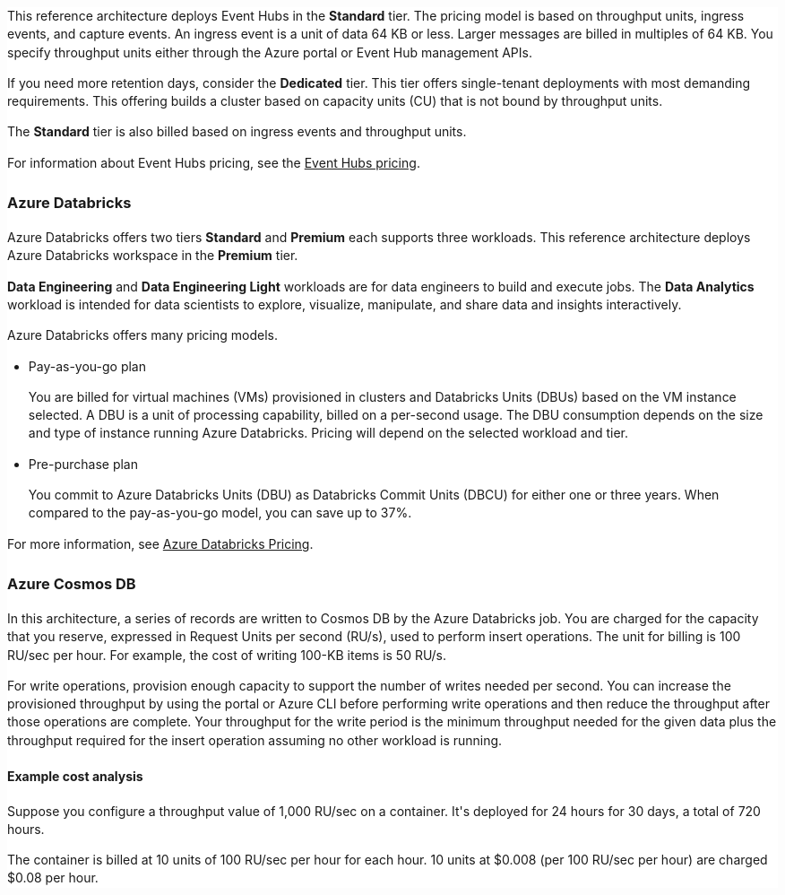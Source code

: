 This reference architecture deploys Event Hubs in the **Standard** tier. The pricing model is based on throughput units, ingress events, and capture events. An ingress event is a unit of data 64 KB or less. Larger messages are billed in multiples of 64 KB. You specify throughput units either through the Azure portal or Event Hub management APIs.

If you need more retention days, consider the **Dedicated** tier. This tier offers single-tenant deployments with most demanding requirements. This offering builds a cluster based on capacity units (CU) that is not bound by throughput units.

The **Standard** tier is also billed based on ingress events and throughput units.

For information about Event Hubs pricing, see the [Event Hubs pricing][event-hubs-pricing].

### Azure Databricks

Azure Databricks offers two tiers **Standard** and  **Premium** each supports three workloads. This reference architecture deploys Azure Databricks workspace in the **Premium** tier.

**Data Engineering** and **Data Engineering Light** workloads are for data engineers to build and execute jobs. The **Data Analytics** workload is intended for data scientists to explore, visualize, manipulate, and share data and insights interactively.

Azure Databricks offers many pricing models.

- Pay-as-you-go plan

  You are billed for virtual machines (VMs) provisioned in clusters and Databricks Units (DBUs) based on the VM instance selected. A DBU is a unit of processing capability, billed on a per-second usage. The DBU consumption depends on the size and type of instance running Azure Databricks. Pricing will depend on the selected workload and tier.

- Pre-purchase plan

  You commit to Azure Databricks Units (DBU) as Databricks Commit Units (DBCU) for either one or three years. When compared to the pay-as-you-go model, you can save up to 37%.

For more information, see [Azure Databricks Pricing][azure-databricks-pricing].

### Azure Cosmos DB

In this architecture, a series of records are written to Cosmos DB by the Azure Databricks job. You are charged for the capacity that you reserve, expressed in Request Units per second (RU/s), used to perform insert operations. The unit for billing is 100 RU/sec per hour. For example, the cost of writing 100-KB items is 50 RU/s.

For write operations, provision enough capacity to support the number of writes needed per second. You can increase the provisioned throughput by using the portal or Azure CLI before performing write operations and then reduce the throughput after those operations are complete. Your throughput for the write period is the minimum throughput needed for the given data plus the throughput required for the insert operation assuming no other workload is running.

#### Example cost analysis

Suppose you configure a throughput value of 1,000 RU/sec on a container. It's deployed for 24 hours for 30 days, a total of 720 hours.

The container is billed at 10 units of 100 RU/sec per hour for each hour. 10 units at $0.008 (per 100 RU/sec per hour) are charged $0.08 per hour.


[AAF-devops]: /azure/architecture/framework/devops/overview
[arm-template]: /azure/azure-resource-manager/resource-group-overview#resource-groups
[az-devops]: https://docs.microsoft.com/azure/virtual-machines/windows/infrastructure-automation#azure-devops-services
[azure-monitor]: https://azure.microsoft.com/services/monitor/
[databricks-monitoring]: https://docs.microsoft.com/azure/architecture/databricks-monitoring/
[aaf-cost]: /azure/architecture/framework/cost/overview
[Cosmos-Calculator]: https://cosmos.azure.com/capacitycalculator/
[cosmosdb-pricing]: https://azure.microsoft.com/pricing/details/cosmos-db/
[azure-pricing-calculator]: https://azure.microsoft.com/pricing/calculator/
[event-hubs-pricing]: https://azure.microsoft.com/pricing/details/event-hubs/
[github]: https://github.com/mspnp/azure-databricks-streaming-analytics
[azure-databricks-pricing]: https://azure.microsoft.com/pricing/details/databricks/